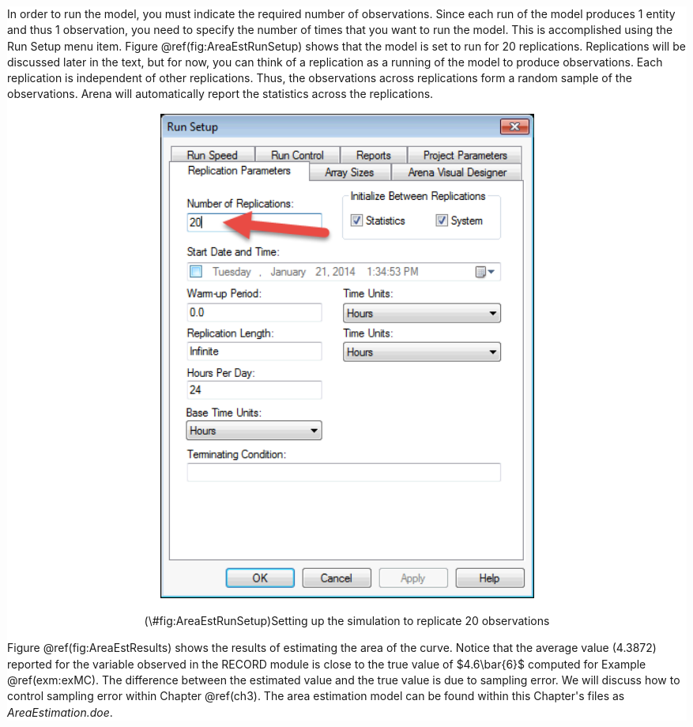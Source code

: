 In order to run the model, you must indicate the required number of
observations. Since each run of the model produces 1 entity and thus 1
observation, you need to specify the number of times that you want to
run the model. This is accomplished using the Run Setup menu item.
Figure \@ref(fig:AreaEstRunSetup) shows that the model is set to run
for 20 replications. Replications will be discussed later in the text, but
for now, you can think of a replication as a running of the model to
produce observations. Each replication is independent of other
replications. Thus, the observations across replications form a random
sample of the observations. Arena will automatically report the statistics across the
replications.

<div class="figure" style="text-align: center">
<img src="./figures2/ch2/fig8AreaEstRunSetup.png" alt="Setting up the simulation to replicate 20 observations" width="55%" height="55%" />
<p class="caption">(\#fig:AreaEstRunSetup)Setting up the simulation to replicate 20 observations</p>
</div>

Figure \@ref(fig:AreaEstResults) shows the results of estimating the
area of the curve. Notice that the average value (4.3872) reported for
the variable observed in the RECORD module is close to the true value of
$4.6\bar{6}$ computed for Example \@ref(exm:exMC). The difference between the estimated value and the true value is due to sampling error. We will discuss how to control sampling error within Chapter \@ref(ch3). The area estimation model can be found within this Chapter's files as *AreaEstimation.doe*.
